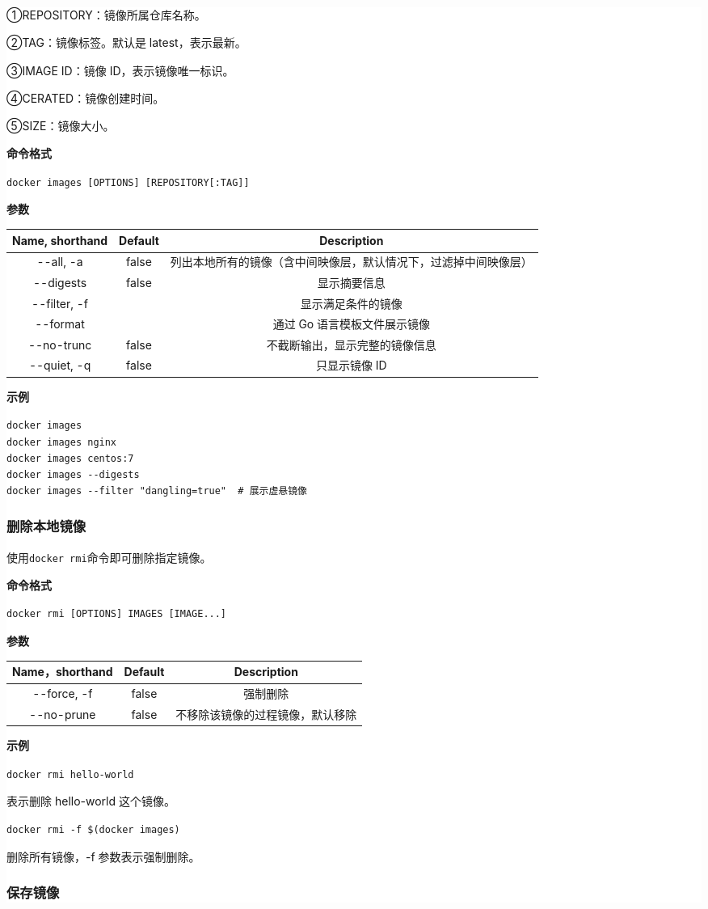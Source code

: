 ①REPOSITORY：镜像所属仓库名称。

②TAG：镜像标签。默认是 latest，表示最新。

③IMAGE ID：镜像 ID，表示镜像唯一标识。

④CERATED：镜像创建时间。

⑤SIZE：镜像大小。

**命令格式**

```shell
docker images [OPTIONS] [REPOSITORY[:TAG]]
```

**参数**

| Name, shorthand | Default |                           Description                            |
| :-------------: | :-----: | :--------------------------------------------------------------: |
|    --all, -a    |  false  | 列出本地所有的镜像（含中间映像层，默认情况下，过滤掉中间映像层） |
|    --digests    |  false  |                           显示摘要信息                           |
|  --filter, -f   |         |                        显示满足条件的镜像                        |
|    --format     |         |                   通过 Go 语言模板文件展示镜像                   |
|   --no-trunc    |  false  |                  不截断输出，显示完整的镜像信息                  |
|   --quiet, -q   |  false  |                          只显示镜像 ID                           |

**示例**

```shell
docker images
docker images nginx
docker images centos:7
docker images --digests
docker images --filter "dangling=true"	# 展示虚悬镜像
```

### 删除本地镜像

使用`docker rmi`命令即可删除指定镜像。

**命令格式**

```
docker rmi [OPTIONS] IMAGES [IMAGE...]
```

**参数**

| Name，shorthand | Default |           Description            |
| :-------------: | :-----: | :------------------------------: |
|   --force, -f   |  false  |             强制删除             |
|   --no-prune    |  false  | 不移除该镜像的过程镜像，默认移除 |

**示例**

```shell
docker rmi hello-world
```

表示删除 hello-world 这个镜像。

```shell
docker rmi -f $(docker images)
```

删除所有镜像，-f 参数表示强制删除。

### 保存镜像
